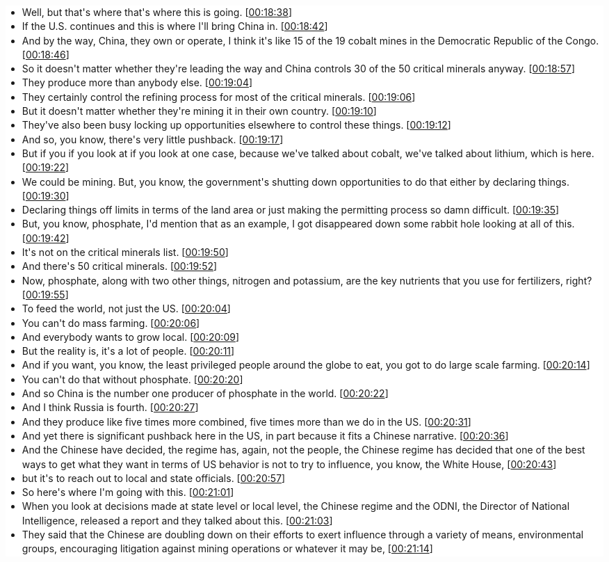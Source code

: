 *  Well, but that's where that's where this is going. [[00:18:38](https://www.youtube.com/watch?v=5HRznpUe01g&t=1118.0s)]
*  If the U.S. continues and this is where I'll bring China in. [[00:18:42](https://www.youtube.com/watch?v=5HRznpUe01g&t=1122.0s)]
*  And by the way, China, they own or operate, I think it's like 15 of the 19 cobalt mines in the Democratic Republic of the Congo. [[00:18:46](https://www.youtube.com/watch?v=5HRznpUe01g&t=1126.0s)]
*  So it doesn't matter whether they're leading the way and China controls 30 of the 50 critical minerals anyway. [[00:18:57](https://www.youtube.com/watch?v=5HRznpUe01g&t=1137.0s)]
*  They produce more than anybody else. [[00:19:04](https://www.youtube.com/watch?v=5HRznpUe01g&t=1144.0s)]
*  They certainly control the refining process for most of the critical minerals. [[00:19:06](https://www.youtube.com/watch?v=5HRznpUe01g&t=1146.0s)]
*  But it doesn't matter whether they're mining it in their own country. [[00:19:10](https://www.youtube.com/watch?v=5HRznpUe01g&t=1150.0s)]
*  They've also been busy locking up opportunities elsewhere to control these things. [[00:19:12](https://www.youtube.com/watch?v=5HRznpUe01g&t=1152.0s)]
*  And so, you know, there's very little pushback. [[00:19:17](https://www.youtube.com/watch?v=5HRznpUe01g&t=1157.0s)]
*  But if you if you look at if you look at one case, because we've talked about cobalt, we've talked about lithium, which is here. [[00:19:22](https://www.youtube.com/watch?v=5HRznpUe01g&t=1162.0s)]
*  We could be mining. But, you know, the government's shutting down opportunities to do that either by declaring things. [[00:19:30](https://www.youtube.com/watch?v=5HRznpUe01g&t=1170.0s)]
*  Declaring things off limits in terms of the land area or just making the permitting process so damn difficult. [[00:19:35](https://www.youtube.com/watch?v=5HRznpUe01g&t=1175.0s)]
*  But, you know, phosphate, I'd mention that as an example, I got disappeared down some rabbit hole looking at all of this. [[00:19:42](https://www.youtube.com/watch?v=5HRznpUe01g&t=1182.0s)]
*  It's not on the critical minerals list. [[00:19:50](https://www.youtube.com/watch?v=5HRznpUe01g&t=1190.0s)]
*  And there's 50 critical minerals. [[00:19:52](https://www.youtube.com/watch?v=5HRznpUe01g&t=1192.0s)]
*  Now, phosphate, along with two other things, nitrogen and potassium, are the key nutrients that you use for fertilizers, right? [[00:19:55](https://www.youtube.com/watch?v=5HRznpUe01g&t=1195.0s)]
*  To feed the world, not just the US. [[00:20:04](https://www.youtube.com/watch?v=5HRznpUe01g&t=1204.0s)]
*  You can't do mass farming. [[00:20:06](https://www.youtube.com/watch?v=5HRznpUe01g&t=1206.0s)]
*  And everybody wants to grow local. [[00:20:09](https://www.youtube.com/watch?v=5HRznpUe01g&t=1209.0s)]
*  But the reality is, it's a lot of people. [[00:20:11](https://www.youtube.com/watch?v=5HRznpUe01g&t=1211.0s)]
*  And if you want, you know, the least privileged people around the globe to eat, you got to do large scale farming. [[00:20:14](https://www.youtube.com/watch?v=5HRznpUe01g&t=1214.0s)]
*  You can't do that without phosphate. [[00:20:20](https://www.youtube.com/watch?v=5HRznpUe01g&t=1220.0s)]
*  And so China is the number one producer of phosphate in the world. [[00:20:22](https://www.youtube.com/watch?v=5HRznpUe01g&t=1222.0s)]
*  And I think Russia is fourth. [[00:20:27](https://www.youtube.com/watch?v=5HRznpUe01g&t=1227.0s)]
*  And they produce like five times more combined, five times more than we do in the US. [[00:20:31](https://www.youtube.com/watch?v=5HRznpUe01g&t=1231.0s)]
*  And yet there is significant pushback here in the US, in part because it fits a Chinese narrative. [[00:20:36](https://www.youtube.com/watch?v=5HRznpUe01g&t=1236.0s)]
*  And the Chinese have decided, the regime has, again, not the people, the Chinese regime has decided that one of the best ways to get what they want in terms of US behavior is not to try to influence, you know, the White House, [[00:20:43](https://www.youtube.com/watch?v=5HRznpUe01g&t=1243.0s)]
*  but it's to reach out to local and state officials. [[00:20:57](https://www.youtube.com/watch?v=5HRznpUe01g&t=1257.0s)]
*  So here's where I'm going with this. [[00:21:01](https://www.youtube.com/watch?v=5HRznpUe01g&t=1261.0s)]
*  When you look at decisions made at state level or local level, the Chinese regime and the ODNI, the Director of National Intelligence, released a report and they talked about this. [[00:21:03](https://www.youtube.com/watch?v=5HRznpUe01g&t=1263.0s)]
*  They said that the Chinese are doubling down on their efforts to exert influence through a variety of means, environmental groups, encouraging litigation against mining operations or whatever it may be, [[00:21:14](https://www.youtube.com/watch?v=5HRznpUe01g&t=1274.0s)]